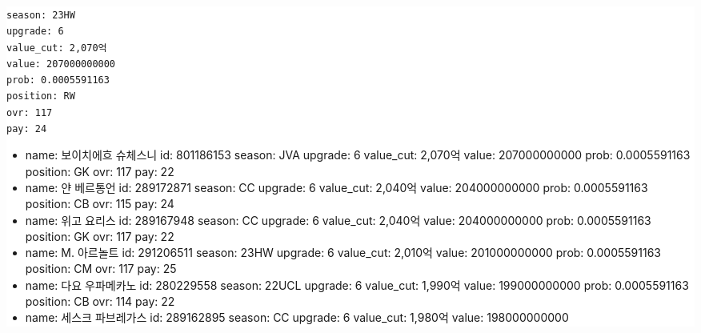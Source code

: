     season: 23HW
    upgrade: 6
    value_cut: 2,070억
    value: 207000000000
    prob: 0.0005591163
    position: RW
    ovr: 117
    pay: 24
  - name: 보이치에흐 슈체스니
    id: 801186153
    season: JVA
    upgrade: 6
    value_cut: 2,070억
    value: 207000000000
    prob: 0.0005591163
    position: GK
    ovr: 117
    pay: 22
  - name: 얀 베르통언
    id: 289172871
    season: CC
    upgrade: 6
    value_cut: 2,040억
    value: 204000000000
    prob: 0.0005591163
    position: CB
    ovr: 115
    pay: 24
  - name: 위고 요리스
    id: 289167948
    season: CC
    upgrade: 6
    value_cut: 2,040억
    value: 204000000000
    prob: 0.0005591163
    position: GK
    ovr: 117
    pay: 22
  - name: M. 아르놀트
    id: 291206511
    season: 23HW
    upgrade: 6
    value_cut: 2,010억
    value: 201000000000
    prob: 0.0005591163
    position: CM
    ovr: 117
    pay: 25
  - name: 다요 우파메카노
    id: 280229558
    season: 22UCL
    upgrade: 6
    value_cut: 1,990억
    value: 199000000000
    prob: 0.0005591163
    position: CB
    ovr: 114
    pay: 22
  - name: 세스크 파브레가스
    id: 289162895
    season: CC
    upgrade: 6
    value_cut: 1,980억
    value: 198000000000